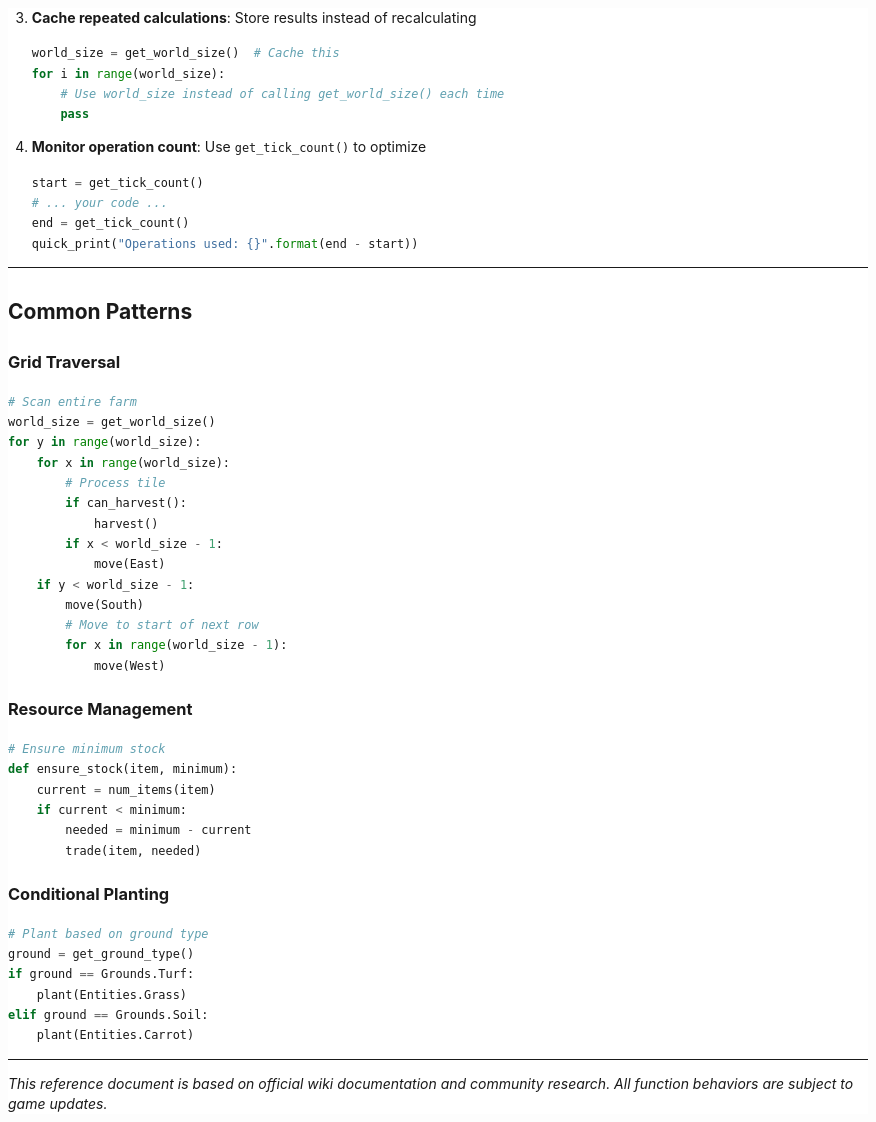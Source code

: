 3. **Cache repeated calculations**: Store results instead of recalculating
   ```python
   world_size = get_world_size()  # Cache this
   for i in range(world_size):
       # Use world_size instead of calling get_world_size() each time
       pass
   ```

4. **Monitor operation count**: Use `get_tick_count()` to optimize
   ```python
   start = get_tick_count()
   # ... your code ...
   end = get_tick_count()
   quick_print("Operations used: {}".format(end - start))
   ```

---

## Common Patterns

### Grid Traversal
```python
# Scan entire farm
world_size = get_world_size()
for y in range(world_size):
    for x in range(world_size):
        # Process tile
        if can_harvest():
            harvest()
        if x < world_size - 1:
            move(East)
    if y < world_size - 1:
        move(South)
        # Move to start of next row
        for x in range(world_size - 1):
            move(West)
```

### Resource Management
```python
# Ensure minimum stock
def ensure_stock(item, minimum):
    current = num_items(item)
    if current < minimum:
        needed = minimum - current
        trade(item, needed)
```

### Conditional Planting
```python
# Plant based on ground type
ground = get_ground_type()
if ground == Grounds.Turf:
    plant(Entities.Grass)
elif ground == Grounds.Soil:
    plant(Entities.Carrot)
```

---

*This reference document is based on official wiki documentation and community research. All function behaviors are subject to game updates.*
